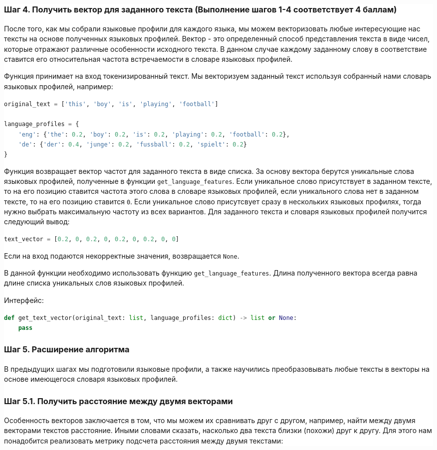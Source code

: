 ### Шаг 4. Получить вектор для заданного текста (Выполнение шагов 1-4 соответствует 4 баллам)

После того, как мы собрали языковые профили для каждого языка,
мы можем векторизовать любые интересующие нас тексты на основе полученных языковых профилей.
Вектор - это определенный способ представления текста в виде чисел, 
которые отражают различные особенности исходного текста.
В данном случае каждому заданному слову в соответствие ставится его 
относительная частота встречаемости в словаре языковых профилей.

Функция принимает на вход токенизированный текст.
Мы векторизуем заданный текст используя собранный нами словарь языковых профилей, например:

```py
original_text = ['this', 'boy', 'is', 'playing', 'football']

language_profiles = {
    'eng': {'the': 0.2, 'boy': 0.2, 'is': 0.2, 'playing': 0.2, 'football': 0.2},
    'de': {'der': 0.4, 'junge': 0.2, 'fussball': 0.2, 'spielt': 0.2}
}
```

Функция возвращает вектор частот для заданного текста в виде списка.
За основу вектора берутся уникальные слова языковых профилей, 
полученные в функции `get_language_features`. Если уникальное слово присутствует в заданном тексте, 
то на его позицию ставится частота этого слова в словаре языковых профилей, 
если уникального слова нет в заданном тексте, то на его позицию ставится `0`. 
Если уникальное слово присутсвует сразу в нескольких языковых профилях, тогда нужно
выбрать максимальную частоту из всех вариантов.
Для заданного текста и словаря языковых профилей получится следующий вывод:

```py
text_vector = [0.2, 0, 0.2, 0, 0.2, 0, 0.2, 0, 0]
```

Если на вход подаются некорректные значения, возвращается `None`.

В данной функции необходимо использовать функцию `get_language_features`.
Длина полученного вектора  всегда равна длине списка уникальных слов языковых профилей.

Интерфейс:
```py
def get_text_vector(original_text: list, language_profiles: dict) -> list or None:
    pass
```

### Шаг 5. Расширение алгоритма

В предыдущих шагах мы подготовили языковые профили, 
а также научились преобразовывать любые тексты в векторы
на основе имеющегося словаря языковых профилей.

### Шаг 5.1. Получить расстояние между двумя векторами

Особенность векторов заключается в том, что мы можем их сравнивать друг с другом,
например, найти между двумя векторами текстов расстояние. Иными словами сказать,
насколько два текста близки (похожи) друг к другу. Для этого нам понадобится
реализовать метрику подсчета расстояния между двумя текстами:
